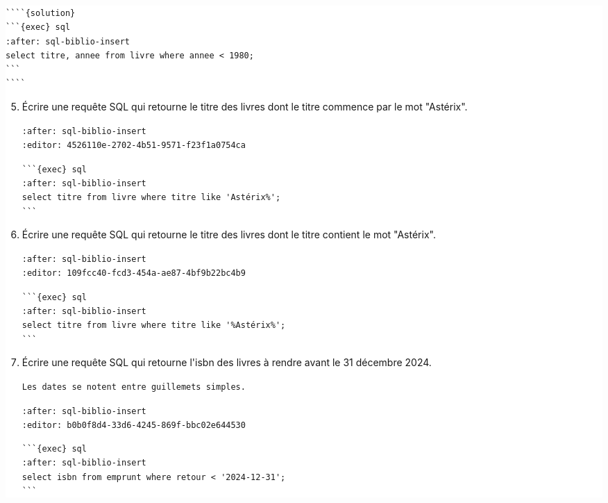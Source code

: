     ````{solution}
    ```{exec} sql
    :after: sql-biblio-insert
    select titre, annee from livre where annee < 1980;
    ```
    ````

5.  Écrire une requête SQL qui retourne le titre des livres dont le titre
    commence par le mot "Astérix".

    ```{exec} sql
    :after: sql-biblio-insert
    :editor: 4526110e-2702-4b51-9571-f23f1a0754ca
    ```

    ````{solution}
    ```{exec} sql
    :after: sql-biblio-insert
    select titre from livre where titre like 'Astérix%';
    ```
    ````

6.  Écrire une requête SQL qui retourne le titre des livres dont le titre
    contient le mot "Astérix".

    ```{exec} sql
    :after: sql-biblio-insert
    :editor: 109fcc40-fcd3-454a-ae87-4bf9b22bc4b9
    ```

    ````{solution}
    ```{exec} sql
    :after: sql-biblio-insert
    select titre from livre where titre like '%Astérix%';
    ```
    ````


7.  Écrire une requête SQL qui retourne l'isbn des livres à rendre avant le 31
    décembre 2024.

    ```{tip}
    Les dates se notent entre guillemets simples.
    ```

    ```{exec} sql
    :after: sql-biblio-insert
    :editor: b0b0f8d4-33d6-4245-869f-bbc02e644530
    ```

    ````{solution}
    ```{exec} sql
    :after: sql-biblio-insert
    select isbn from emprunt where retour < '2024-12-31';
    ```
    ````
